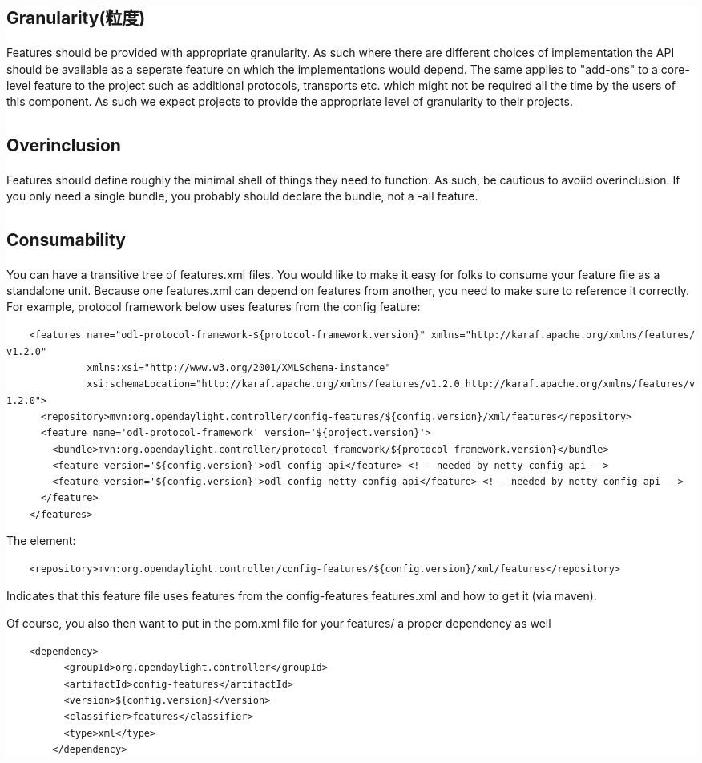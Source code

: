 
Granularity(粒度)
----------------------------

Features should be provided with appropriate granularity. As such where there are different choices of implementation the API should be available as a seperate feature on which the implementations would depend. The same applies to "add-ons" to a core-level feature to the project such as additional protocols, transports etc. which might not be required all the time by the users of this component. As such we expect projects to provide the appropriate level of granularity to their projects. 

Overinclusion
-----------------------------

Features should define roughly the minimal shell of things they need to function. As such, be cautious to avoiid overinclusion. If you only need a single bundle, you probably should declare the bundle, not a <otherproject>-all feature. 

Consumability
-----------------------------

You can have a transitive tree of features.xml files. You would like to make it easy for folks to consume your feature file as a standalone unit. Because one features.xml can depend on features from another, you need to make sure to reference it correctly. For example, protocol framework below uses features from the config feature:

		<features name="odl-protocol-framework-${protocol-framework.version}" xmlns="http://karaf.apache.org/xmlns/features/v1.2.0"
				  xmlns:xsi="http://www.w3.org/2001/XMLSchema-instance"
				  xsi:schemaLocation="http://karaf.apache.org/xmlns/features/v1.2.0 http://karaf.apache.org/xmlns/features/v1.2.0">
		  <repository>mvn:org.opendaylight.controller/config-features/${config.version}/xml/features</repository>
		  <feature name='odl-protocol-framework' version='${project.version}'>
			<bundle>mvn:org.opendaylight.controller/protocol-framework/${protocol-framework.version}</bundle>
			<feature version='${config.version}'>odl-config-api</feature> <!-- needed by netty-config-api -->
			<feature version='${config.version}'>odl-config-netty-config-api</feature> <!-- needed by netty-config-api -->
		  </feature>
		</features>

The element:

		<repository>mvn:org.opendaylight.controller/config-features/${config.version}/xml/features</repository>

Indicates that this feature file uses features from the config-features features.xml and how to get it (via maven).

Of course, you also then want to put in the pom.xml file for your features/ a proper dependency as well

		<dependency>
			  <groupId>org.opendaylight.controller</groupId>
			  <artifactId>config-features</artifactId>
			  <version>${config.version}</version>
			  <classifier>features</classifier>
			  <type>xml</type>
			</dependency>
